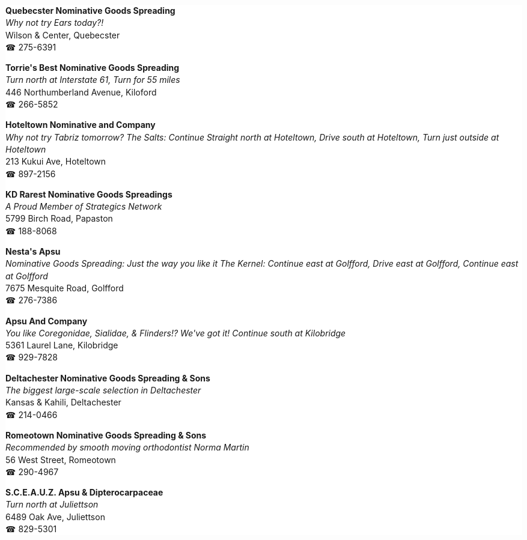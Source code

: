 

**Quebecster Nominative Goods Spreading**  
_Why not try Ears today?!_  
Wilson & Center, Quebecster  
☎ 275-6391



**Torrie's Best Nominative Goods Spreading**  
_Turn north at Interstate 61, Turn for 55 miles_  
446 Northumberland Avenue, Kiloford  
☎ 266-5852



**Hoteltown Nominative and Company**  
_Why not try Tabriz tomorrow? 
The Salts: Continue Straight north at Hoteltown, Drive south at Hoteltown, Turn just outside at Hoteltown_  
213 Kukui Ave, Hoteltown  
☎ 897-2156



**KD Rarest Nominative Goods Spreadings**  
_A Proud Member of Strategics Network_  
5799 Birch Road, Papaston  
☎ 188-8068



**Nesta's Apsu**  
_Nominative Goods Spreading: Just the way you like it 
The Kernel: Continue east at Golfford, Drive east at Golfford, Continue east at Golfford_  
7675 Mesquite Road, Golfford  
☎ 276-7386



**Apsu And Company**  
_You like Coregonidae, Sialidae, & Flinders!? We've got it! 
Continue south at Kilobridge_  
5361 Laurel Lane, Kilobridge  
☎ 929-7828



**Deltachester Nominative Goods Spreading & Sons**  
_The biggest large-scale selection in Deltachester_  
Kansas & Kahili, Deltachester  
☎ 214-0466



**Romeotown Nominative Goods Spreading & Sons**  
_Recommended by smooth moving orthodontist Norma Martin_  
56 West Street, Romeotown  
☎ 290-4967



**S.C.E.A.U.Z. Apsu & Dipterocarpaceae**  
_Turn north at Juliettson_  
6489 Oak Ave, Juliettson  
☎ 829-5301
